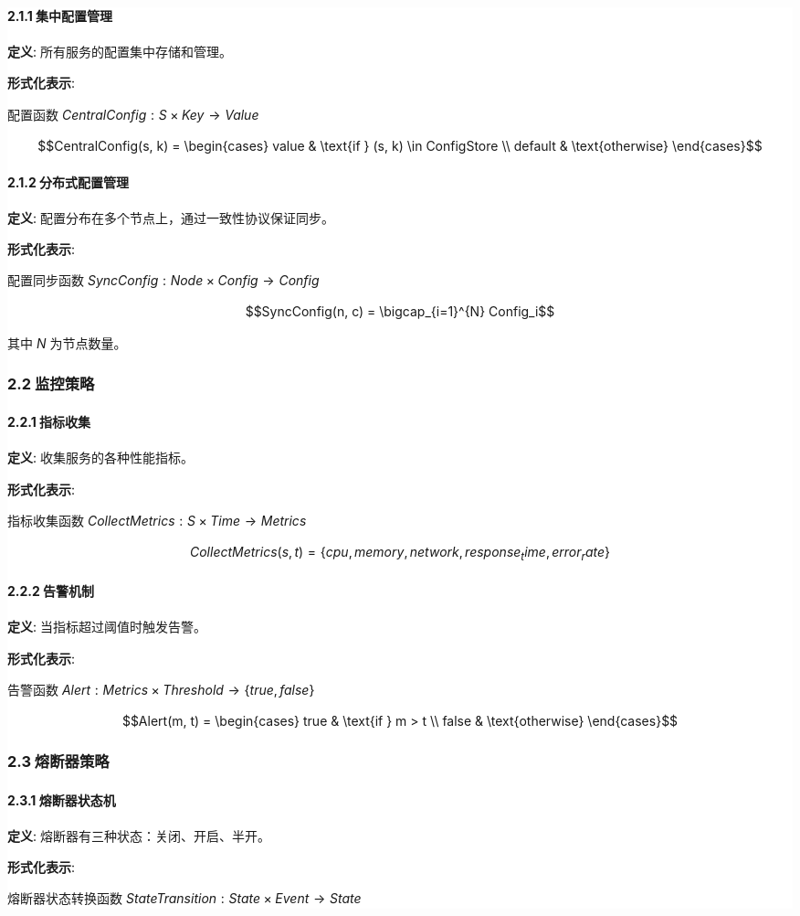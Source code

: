 #### 2.1.1 集中配置管理

**定义**: 所有服务的配置集中存储和管理。

**形式化表示**:

配置函数 $CentralConfig: S \times Key \rightarrow Value$

$$CentralConfig(s, k) = \begin{cases}
value & \text{if } (s, k) \in ConfigStore \\
default & \text{otherwise}
\end{cases}$$

#### 2.1.2 分布式配置管理

**定义**: 配置分布在多个节点上，通过一致性协议保证同步。

**形式化表示**:

配置同步函数 $SyncConfig: Node \times Config \rightarrow Config$

$$SyncConfig(n, c) = \bigcap_{i=1}^{N} Config_i$$

其中 $N$ 为节点数量。

### 2.2 监控策略

#### 2.2.1 指标收集

**定义**: 收集服务的各种性能指标。

**形式化表示**:

指标收集函数 $CollectMetrics: S \times Time \rightarrow Metrics$

$$CollectMetrics(s, t) = \{cpu, memory, network, response_time, error_rate\}$$

#### 2.2.2 告警机制

**定义**: 当指标超过阈值时触发告警。

**形式化表示**:

告警函数 $Alert: Metrics \times Threshold \rightarrow \{true, false\}$

$$Alert(m, t) = \begin{cases}
true & \text{if } m > t \\
false & \text{otherwise}
\end{cases}$$

### 2.3 熔断器策略

#### 2.3.1 熔断器状态机

**定义**: 熔断器有三种状态：关闭、开启、半开。

**形式化表示**:

熔断器状态转换函数 $StateTransition: State \times Event \rightarrow State$
